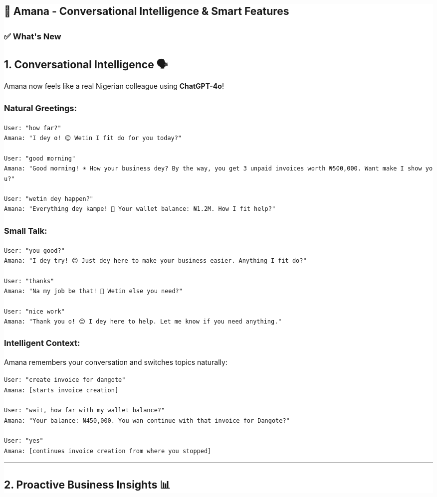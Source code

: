 ## 🧠 Amana - Conversational Intelligence & Smart Features

### ✅ What's New

## 1. **Conversational Intelligence** 🗣️

Amana now feels like a real Nigerian colleague using **ChatGPT-4o**!

### Natural Greetings:
```
User: "how far?"
Amana: "I dey o! 😊 Wetin I fit do for you today?"

User: "good morning"
Amana: "Good morning! ☀️ How your business dey? By the way, you get 3 unpaid invoices worth ₦500,000. Want make I show you?"

User: "wetin dey happen?"
Amana: "Everything dey kampe! 💪 Your wallet balance: ₦1.2M. How I fit help?"
```

### Small Talk:
```
User: "you good?"
Amana: "I dey try! 😊 Just dey here to make your business easier. Anything I fit do?"

User: "thanks"
Amana: "Na my job be that! 💪 Wetin else you need?"

User: "nice work"
Amana: "Thank you o! 😊 I dey here to help. Let me know if you need anything."
```

### Intelligent Context:
Amana remembers your conversation and switches topics naturally:

```
User: "create invoice for dangote"
Amana: [starts invoice creation]

User: "wait, how far with my wallet balance?"
Amana: "Your balance: ₦450,000. You wan continue with that invoice for Dangote?"

User: "yes"
Amana: [continues invoice creation from where you stopped]
```

---

## 2. **Proactive Business Insights** 📊
